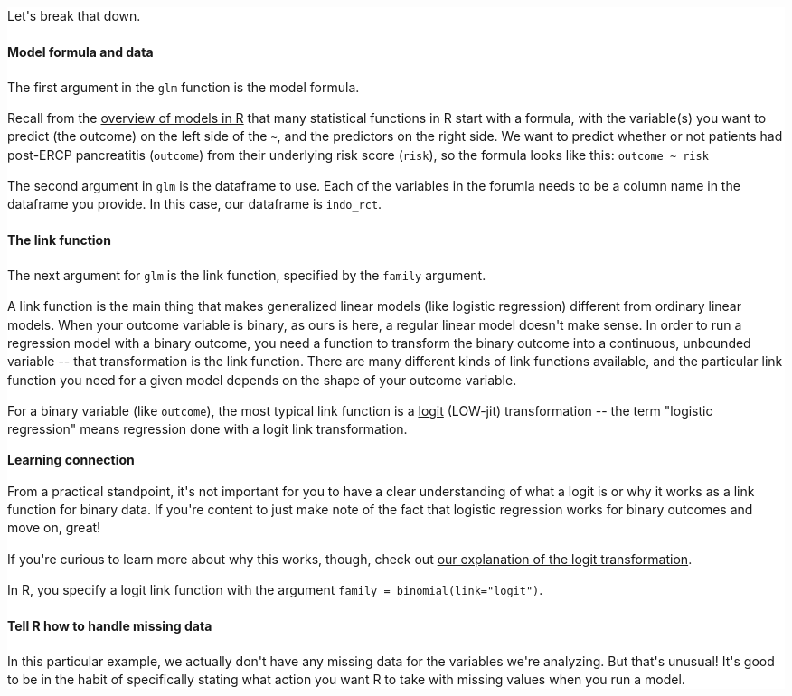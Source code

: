 Let's break that down. 

#### Model formula and data

The first argument in the `glm` function is the model formula.

Recall from the [overview of models in R](#overview-of-models-in-r) that many statistical functions in R start with a formula, with the variable(s) you want to predict (the outcome) on the left side of the `~`, and the predictors on the right side.
We want to predict whether or not patients had post-ERCP pancreatitis (`outcome`) from their underlying risk score (`risk`), so the formula looks like this: `outcome ~ risk`

The second argument in `glm` is the dataframe to use. 
Each of the variables in the forumla needs to be a column name in the dataframe you provide. 
In this case, our dataframe is `indo_rct`.

#### The link function

The next argument for `glm` is the link function, specified by the `family` argument.

A link function is the main thing that makes generalized linear models (like logistic regression) different from ordinary linear models.
When your outcome variable is binary, as ours is here, a regular linear model doesn't make sense. 
In order to run a regression model with a binary outcome, you need a function to transform the binary outcome into a continuous, unbounded variable -- that transformation is the link function. 
There are many different kinds of link functions available, and the particular link function you need for a given model depends on the shape of your outcome variable. 

For a binary variable (like `outcome`), the most typical link function is a [logit](https://en.wikipedia.org/wiki/Logit) (LOW-jit) transformation -- the term "logistic regression" means regression done with a logit link transformation. 

<div class = "learn-more">
<b style="color: rgb(var(--color-highlight));">Learning connection</b><br>

From a practical standpoint, it's not important for you to have a clear understanding of what a logit is or why it works as a link function for binary data. 
If you're content to just make note of the fact that logistic regression works for binary outcomes and move on, great!

If you're curious to learn more about why this works, though, check out [our explanation of the logit transformation](https://liascript.github.io/course/?https://raw.githubusercontent.com/arcus/education_modules/main/generalized_linear_regression/generalized_linear_regression.md#logit-link-function).

</div>

In R, you specify a logit link function with the argument `family = binomial(link="logit")`.

#### Tell R how to handle missing data

In this particular example, we actually don't have any missing data for the variables we're analyzing. 
But that's unusual!
It's good to be in the habit of specifically stating what action you want R to take with missing values when you run a model. 
